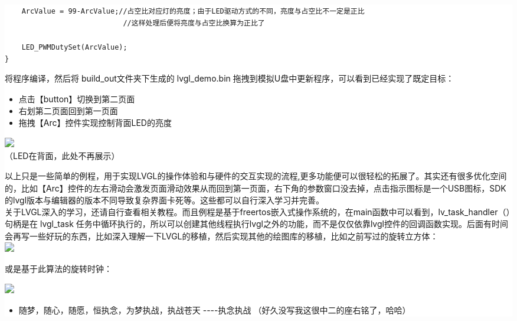     	ArcValue = 99-ArcValue;//占空比对应灯的亮度；由于LED驱动方式的不同，亮度与占空比不一定是正比
    							//这样处理后便将亮度与占空比换算为正比了
    	
    	LED_PWMDutySet(ArcValue); 
    }
    

将程序编译，然后将 build\_out文件夹下生成的 lvgl\_demo.bin 拖拽到模拟U盘中更新程序，可以看到已经实现了既定目标：

*   点击【button】切换到第二页面
*   右划第二页面回到第一页面
*   拖拽【Arc】控件实现控制背面LED的亮度

![](https://img2023.cnblogs.com/blog/995096/202303/995096-20230314000020103-2007820405.png)  
（LED在背面，此处不再展示）

以上只是一些简单的例程，用于实现LVGL的操作体验和与硬件的交互实现的流程,更多功能便可以很轻松的拓展了。其实还有很多优化空间的，比如【Arc】控件的左右滑动会激发页面滑动效果从而回到第一页面，右下角的参数窗口没去掉，点击指示图标是一个USB图标，SDK的lvgl版本与编辑器的版本不同导致复杂界面卡死等。这些都可以自行深入学习并完善。  
关于LVGL深入的学习，还请自行查看相关教程。而且例程是基于freertos嵌入式操作系统的，在main函数中可以看到，lv\_task\_handler（）句柄是在 lvgl\_task 任务中循环执行的，所以可以创建其他线程执行lvgl之外的功能，而不是仅仅依靠lvgl控件的回调函数实现。后面有时间会再写一些好玩的东西，比如深入理解一下LVGL的移植，然后实现其他的绘图库的移植，比如之前写过的旋转立方体：  
![](https://img2023.cnblogs.com/blog/995096/202303/995096-20230314001501054-7546603.png)

或是基于此算法的旋转时钟：

![](https://img2023.cnblogs.com/blog/995096/202303/995096-20230314001525780-587771426.png)

*   随梦，随心，随愿，恒执念，为梦执战，执战苍天 ----执念执战 （好久没写我这很中二的座右铭了，哈哈）